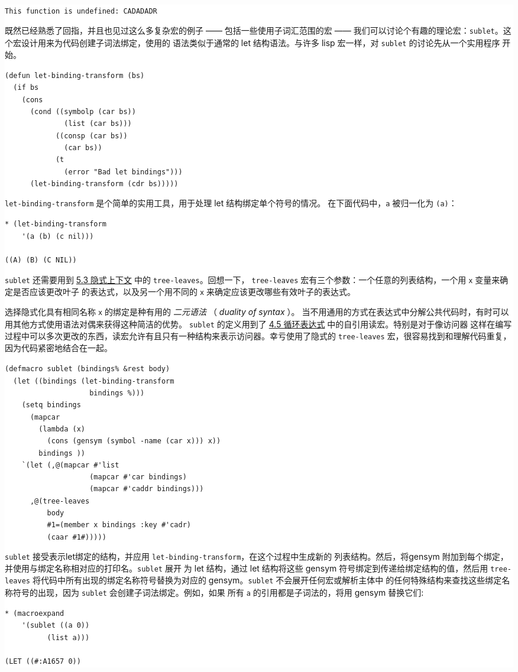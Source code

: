```
This function is undefined: CADADADR
```
既然已经熟悉了回指，并且也见过这么多复杂宏的例子 —— 包括一些使用子词汇范围的宏 ——
我们可以讨论个有趣的理论宏：`sublet`。这个宏设计用来为代码创建子词法绑定，使用的
语法类似于通常的 let 结构语法。与许多 lisp 宏一样，对 `sublet` 的讨论先从一个实用程序
开始。
```
(defun let-binding-transform (bs)
  (if bs
    (cons
      (cond ((symbolp (car bs))
              (list (car bs)))
            ((consp (car bs))
              (car bs))
            (t
              (error "Bad let bindings")))
      (let-binding-transform (cdr bs)))))
```
`let-binding-transform` 是个简单的实用工具，用于处理 let 结构绑定单个符号的情况。
在下面代码中，`a` 被归一化为 `(a)`：
```
* (let-binding-transform
    '(a (b) (c nil)))

((A) (B) (C NIL))
```
`sublet` 还需要用到 [5.3 隐式上下文](chapter05.md) 中的 `tree-leaves`。回想一下，
`tree-leaves` 宏有三个参数：一个任意的列表结构，一个用 `x` 变量来确定是否应该更改叶子
的表达式，以及另一个用不同的 `x` 来确定应该更改哪些有效叶子的表达式。


选择隐式化具有相同名称 `x` 的绑定是种有用的 _二元语法_ （ _duality of syntax_ ）。
当不用通用的方式在表达式中分解公共代码时，有时可以用其他方式使用语法对偶来获得这种简洁的优势。
`sublet` 的定义用到了 [4.5 循环表达式](chapter04.md) 中的自引用读宏。特别是对于像访问器
这样在编写过程中可以多次更改的东西，读宏允许有且只有一种结构来表示访问器。幸亏使用了隐式的
`tree-leaves` 宏，很容易找到和理解代码重复，因为代码紧密地结合在一起。
```
(defmacro sublet (bindings% &rest body)
  (let ((bindings (let-binding-transform
                    bindings %)))
    (setq bindings
      (mapcar
        (lambda (x)
          (cons (gensym (symbol -name (car x))) x))
        bindings ))
    `(let (,@(mapcar #'list
                    (mapcar #'car bindings)
                    (mapcar #'caddr bindings)))
      ,@(tree-leaves
          body
          #1=(member x bindings :key #'cadr)
          (caar #1#)))))
```
`sublet` 接受表示let绑定的结构，并应用 `let-binding-transform`，在这个过程中生成新的
列表结构。然后，将gensym 附加到每个绑定，并使用与绑定名称相对应的打印名。`sublet` 展开
为 let 结构，通过 let 结构将这些 gensym 符号绑定到传递给绑定结构的值，然后用 `tree-leaves`
 将代码中所有出现的绑定名称符号替换为对应的 gensym。`sublet` 不会展开任何宏或解析主体中
的任何特殊结构来查找这些绑定名称符号的出现，因为 `sublet` 会创建子词法绑定。例如，如果
所有 `a` 的引用都是子词法的，将用 gensym 替换它们:
```
* (macroexpand
    '(sublet ((a 0))
          (list a)))

(LET ((#:A1657 0))
```
